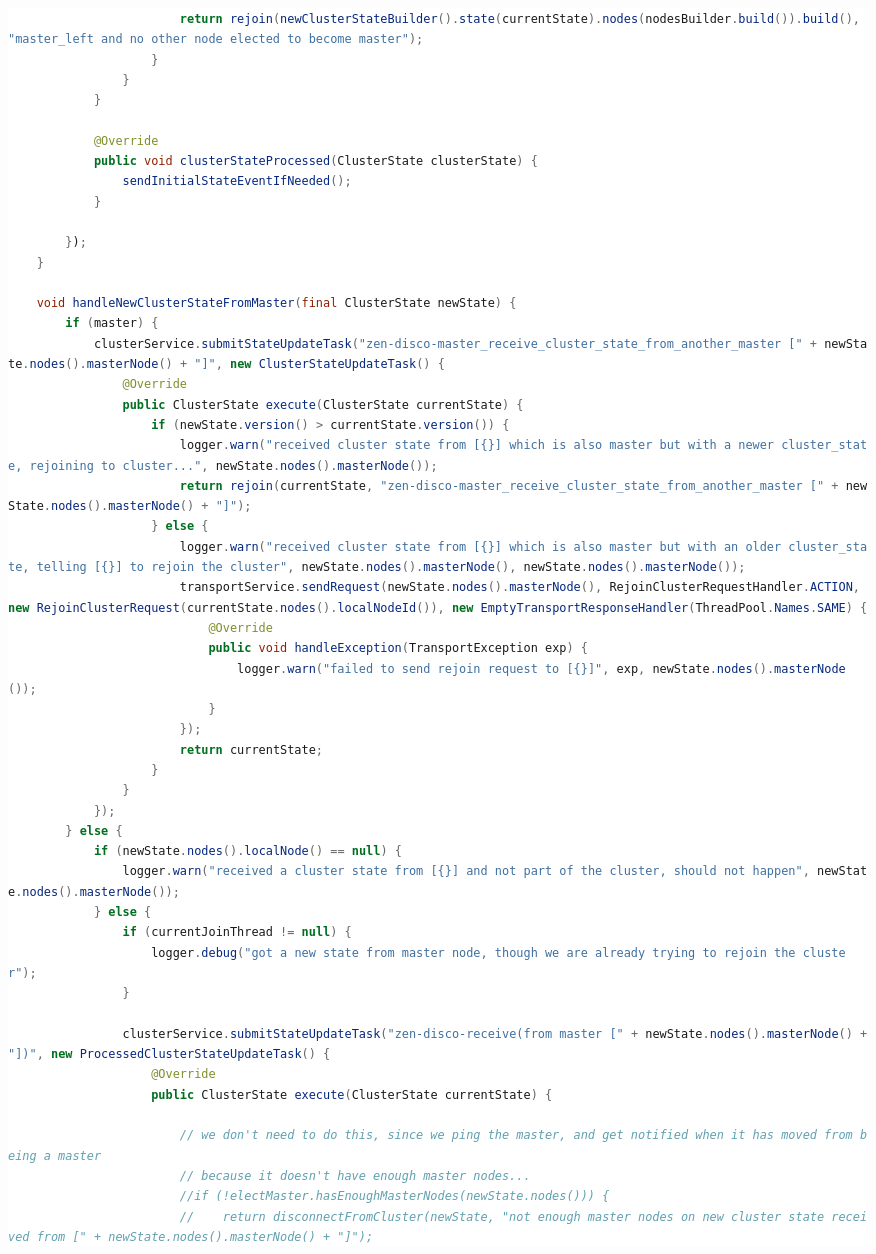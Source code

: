 ```java
                        return rejoin(newClusterStateBuilder().state(currentState).nodes(nodesBuilder.build()).build(), "master_left and no other node elected to become master");
                    }
                }
            }

            @Override
            public void clusterStateProcessed(ClusterState clusterState) {
                sendInitialStateEventIfNeeded();
            }

        });
    }

    void handleNewClusterStateFromMaster(final ClusterState newState) {
        if (master) {
            clusterService.submitStateUpdateTask("zen-disco-master_receive_cluster_state_from_another_master [" + newState.nodes().masterNode() + "]", new ClusterStateUpdateTask() {
                @Override
                public ClusterState execute(ClusterState currentState) {
                    if (newState.version() > currentState.version()) {
                        logger.warn("received cluster state from [{}] which is also master but with a newer cluster_state, rejoining to cluster...", newState.nodes().masterNode());
                        return rejoin(currentState, "zen-disco-master_receive_cluster_state_from_another_master [" + newState.nodes().masterNode() + "]");
                    } else {
                        logger.warn("received cluster state from [{}] which is also master but with an older cluster_state, telling [{}] to rejoin the cluster", newState.nodes().masterNode(), newState.nodes().masterNode());
                        transportService.sendRequest(newState.nodes().masterNode(), RejoinClusterRequestHandler.ACTION, new RejoinClusterRequest(currentState.nodes().localNodeId()), new EmptyTransportResponseHandler(ThreadPool.Names.SAME) {
                            @Override
                            public void handleException(TransportException exp) {
                                logger.warn("failed to send rejoin request to [{}]", exp, newState.nodes().masterNode());
                            }
                        });
                        return currentState;
                    }
                }
            });
        } else {
            if (newState.nodes().localNode() == null) {
                logger.warn("received a cluster state from [{}] and not part of the cluster, should not happen", newState.nodes().masterNode());
            } else {
                if (currentJoinThread != null) {
                    logger.debug("got a new state from master node, though we are already trying to rejoin the cluster");
                }

                clusterService.submitStateUpdateTask("zen-disco-receive(from master [" + newState.nodes().masterNode() + "])", new ProcessedClusterStateUpdateTask() {
                    @Override
                    public ClusterState execute(ClusterState currentState) {

                        // we don't need to do this, since we ping the master, and get notified when it has moved from being a master
                        // because it doesn't have enough master nodes...
                        //if (!electMaster.hasEnoughMasterNodes(newState.nodes())) {
                        //    return disconnectFromCluster(newState, "not enough master nodes on new cluster state received from [" + newState.nodes().masterNode() + "]");
```